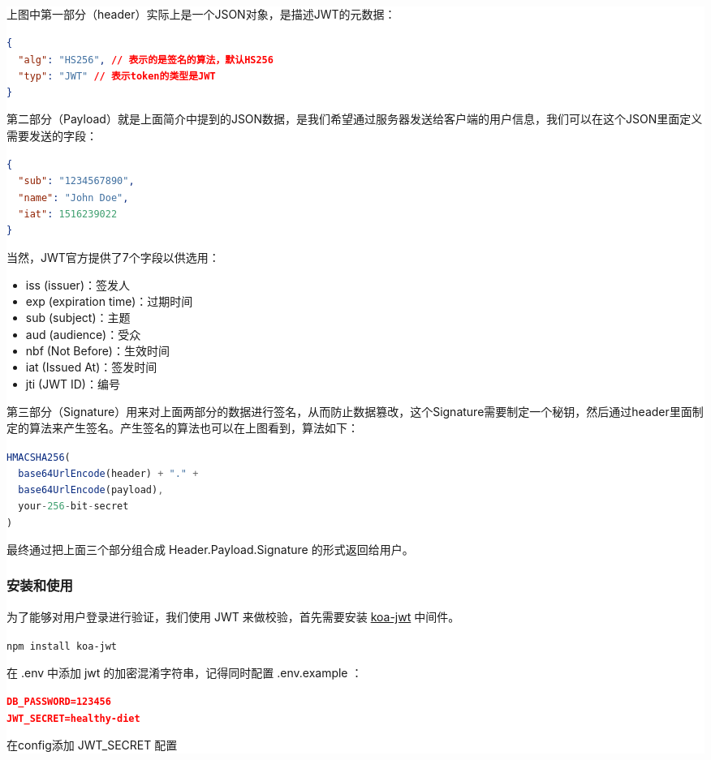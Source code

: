 上图中第一部分（header）实际上是一个JSON对象，是描述JWT的元数据：

```json
{
  "alg": "HS256", // 表示的是签名的算法，默认HS256
  "typ": "JWT" // 表示token的类型是JWT
}
```

第二部分（Payload）就是上面简介中提到的JSON数据，是我们希望通过服务器发送给客户端的用户信息，我们可以在这个JSON里面定义需要发送的字段：

```json
{
  "sub": "1234567890",
  "name": "John Doe",
  "iat": 1516239022
}
```

当然，JWT官方提供了7个字段以供选用：

- iss (issuer)：签发人
- exp (expiration time)：过期时间
- sub (subject)：主题
- aud (audience)：受众
- nbf (Not Before)：生效时间
- iat (Issued At)：签发时间
- jti (JWT ID)：编号

第三部分（Signature）用来对上面两部分的数据进行签名，从而防止数据篡改，这个Signature需要制定一个秘钥，然后通过header里面制定的算法来产生签名。产生签名的算法也可以在上图看到，算法如下：

```js
HMACSHA256(
  base64UrlEncode(header) + "." +
  base64UrlEncode(payload),
  your-256-bit-secret
)
```

最终通过把上面三个部分组合成 Header.Payload.Signature 的形式返回给用户。

### 安装和使用

 为了能够对用户登录进行验证，我们使用 JWT 来做校验，首先需要安装 [koa-jwt](https://github.com/koajs/jwt) 中间件。

```shell
npm install koa-jwt
```

在 .env 中添加 jwt 的加密混淆字符串，记得同时配置 .env.example ：

```json
DB_PASSWORD=123456
JWT_SECRET=healthy-diet
```

在config添加 JWT_SECRET  配置
